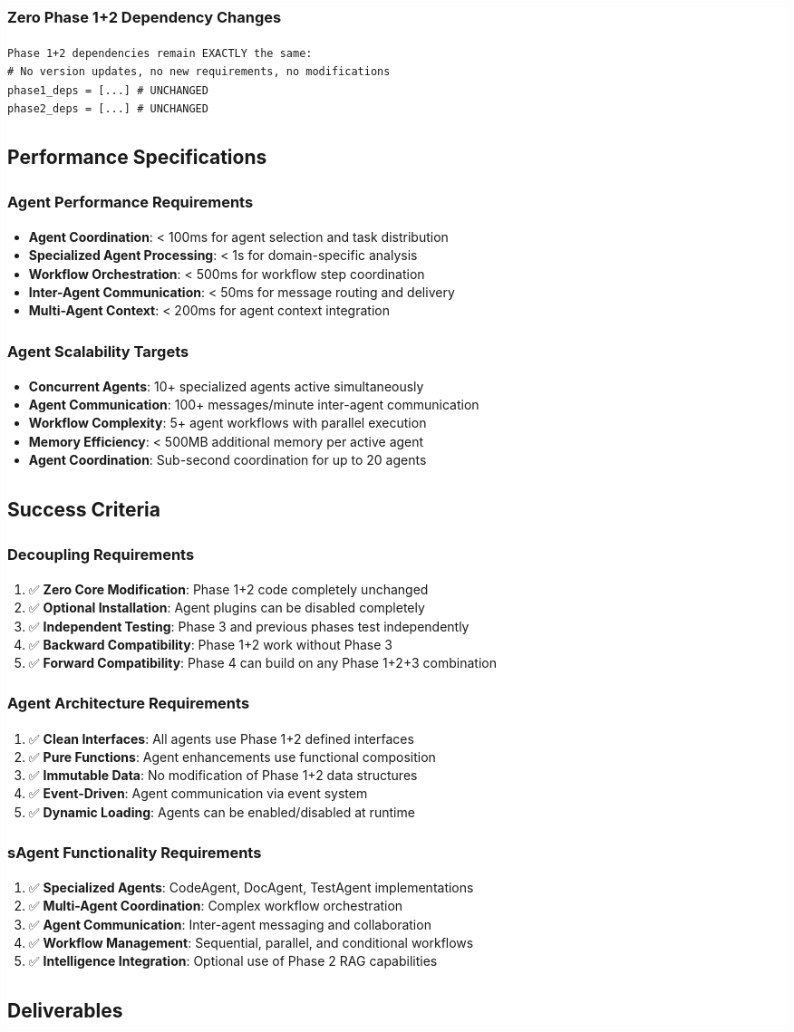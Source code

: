 
### Zero Phase 1+2 Dependency Changes
```
Phase 1+2 dependencies remain EXACTLY the same:
# No version updates, no new requirements, no modifications
phase1_deps = [...] # UNCHANGED
phase2_deps = [...] # UNCHANGED
```

## Performance Specifications

### Agent Performance Requirements
- **Agent Coordination**: < 100ms for agent selection and task distribution
- **Specialized Agent Processing**: < 1s for domain-specific analysis
- **Workflow Orchestration**: < 500ms for workflow step coordination
- **Inter-Agent Communication**: < 50ms for message routing and delivery
- **Multi-Agent Context**: < 200ms for agent context integration

### Agent Scalability Targets
- **Concurrent Agents**: 10+ specialized agents active simultaneously
- **Agent Communication**: 100+ messages/minute inter-agent communication
- **Workflow Complexity**: 5+ agent workflows with parallel execution
- **Memory Efficiency**: < 500MB additional memory per active agent
- **Agent Coordination**: Sub-second coordination for up to 20 agents

## Success Criteria

### Decoupling Requirements
1. ✅ **Zero Core Modification**: Phase 1+2 code completely unchanged
2. ✅ **Optional Installation**: Agent plugins can be disabled completely
3. ✅ **Independent Testing**: Phase 3 and previous phases test independently
4. ✅ **Backward Compatibility**: Phase 1+2 work without Phase 3
5. ✅ **Forward Compatibility**: Phase 4 can build on any Phase 1+2+3 combination

### Agent Architecture Requirements
1. ✅ **Clean Interfaces**: All agents use Phase 1+2 defined interfaces
2. ✅ **Pure Functions**: Agent enhancements use functional composition
3. ✅ **Immutable Data**: No modification of Phase 1+2 data structures
4. ✅ **Event-Driven**: Agent communication via event system
5. ✅ **Dynamic Loading**: Agents can be enabled/disabled at runtime

### sAgent Functionality Requirements
1. ✅ **Specialized Agents**: CodeAgent, DocAgent, TestAgent implementations
2. ✅ **Multi-Agent Coordination**: Complex workflow orchestration
3. ✅ **Agent Communication**: Inter-agent messaging and collaboration
4. ✅ **Workflow Management**: Sequential, parallel, and conditional workflows
5. ✅ **Intelligence Integration**: Optional use of Phase 2 RAG capabilities

## Deliverables
